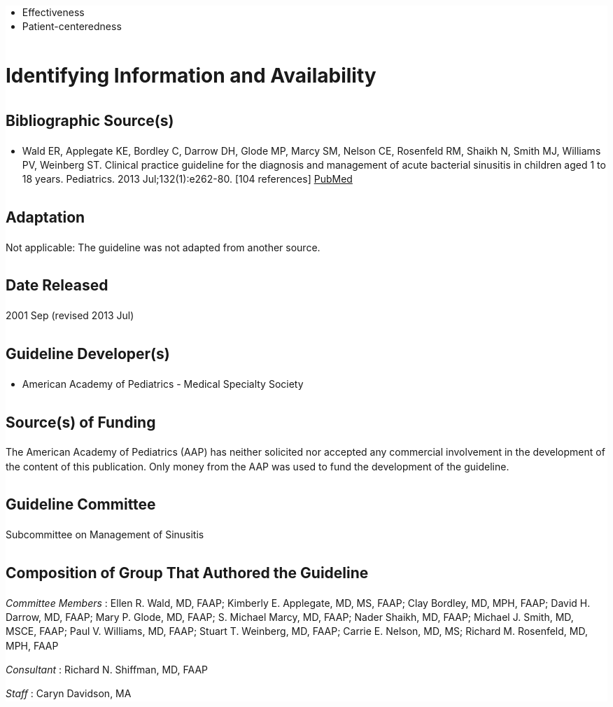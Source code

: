 - Effectiveness
- Patient-centeredness

# Identifying Information and Availability

## Bibliographic Source(s)

- Wald ER, Applegate KE, Bordley C, Darrow DH, Glode MP, Marcy SM, Nelson CE, Rosenfeld RM, Shaikh N, Smith MJ, Williams PV, Weinberg ST. Clinical practice guideline for the diagnosis and management of acute bacterial sinusitis in children aged 1 to 18 years. Pediatrics. 2013 Jul;132(1):e262-80. [104 references] [ PubMed ](http://www.ncbi.nlm.nih.gov/entrez/query.fcgi?cmd=Retrieve&db=pubmed&dopt=Abstract&list_uids=23796742)

## Adaptation



Not applicable: The guideline was not adapted from another source.

## Date Released

2001 Sep (revised 2013 Jul)

## Guideline Developer(s)

- American Academy of Pediatrics - Medical Specialty Society

## Source(s) of Funding



The American Academy of Pediatrics (AAP) has neither solicited nor accepted any commercial involvement in the development of the content of this publication. Only money from the AAP was used to fund the development of the guideline.

## Guideline Committee



Subcommittee on Management of Sinusitis

## Composition of Group That Authored the Guideline



 _Committee Members_ : Ellen R. Wald, MD, FAAP; Kimberly E. Applegate, MD, MS, FAAP; Clay Bordley, MD, MPH, FAAP; David H. Darrow, MD, FAAP; Mary P. Glode, MD, FAAP; S. Michael Marcy, MD, FAAP; Nader Shaikh, MD, FAAP; Michael J. Smith, MD, MSCE, FAAP; Paul V. Williams, MD, FAAP; Stuart T. Weinberg, MD, FAAP; Carrie E. Nelson, MD, MS; Richard M. Rosenfeld, MD, MPH, FAAP

_Consultant_ : Richard N. Shiffman, MD, FAAP

_Staff_ : Caryn Davidson, MA
